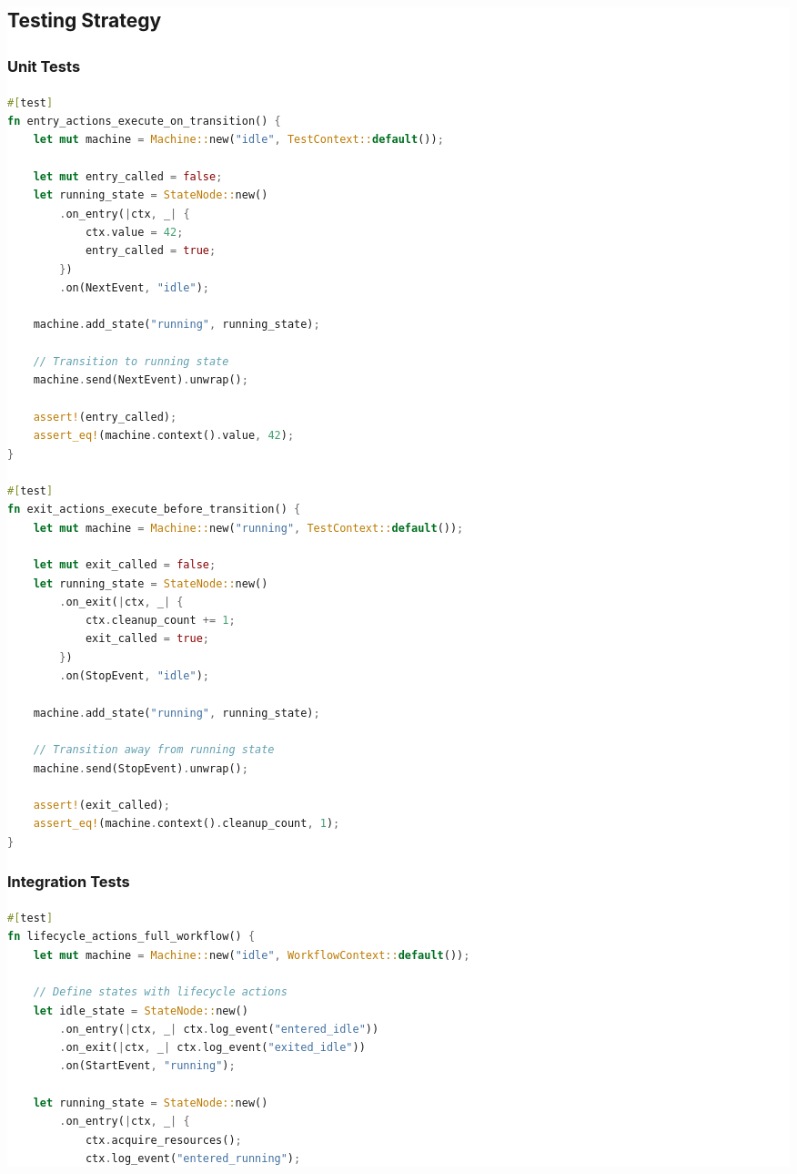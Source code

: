 ## Testing Strategy

### Unit Tests
```rust
#[test]
fn entry_actions_execute_on_transition() {
    let mut machine = Machine::new("idle", TestContext::default());

    let mut entry_called = false;
    let running_state = StateNode::new()
        .on_entry(|ctx, _| {
            ctx.value = 42;
            entry_called = true;
        })
        .on(NextEvent, "idle");

    machine.add_state("running", running_state);

    // Transition to running state
    machine.send(NextEvent).unwrap();

    assert!(entry_called);
    assert_eq!(machine.context().value, 42);
}

#[test]
fn exit_actions_execute_before_transition() {
    let mut machine = Machine::new("running", TestContext::default());

    let mut exit_called = false;
    let running_state = StateNode::new()
        .on_exit(|ctx, _| {
            ctx.cleanup_count += 1;
            exit_called = true;
        })
        .on(StopEvent, "idle");

    machine.add_state("running", running_state);

    // Transition away from running state
    machine.send(StopEvent).unwrap();

    assert!(exit_called);
    assert_eq!(machine.context().cleanup_count, 1);
}
```

### Integration Tests
```rust
#[test]
fn lifecycle_actions_full_workflow() {
    let mut machine = Machine::new("idle", WorkflowContext::default());

    // Define states with lifecycle actions
    let idle_state = StateNode::new()
        .on_entry(|ctx, _| ctx.log_event("entered_idle"))
        .on_exit(|ctx, _| ctx.log_event("exited_idle"))
        .on(StartEvent, "running");

    let running_state = StateNode::new()
        .on_entry(|ctx, _| {
            ctx.acquire_resources();
            ctx.log_event("entered_running");
```